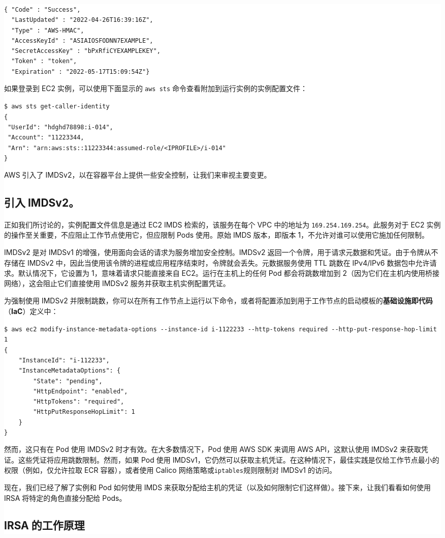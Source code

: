 ```
{ "Code" : "Success",
  "LastUpdated" : "2022-04-26T16:39:16Z",
  "Type" : "AWS-HMAC",
  "AccessKeyId" : "ASIAIOSFODNN7EXAMPLE",
  "SecretAccessKey" : "bPxRfiCYEXAMPLEKEY",
  "Token" : "token",
  "Expiration" : "2022-05-17T15:09:54Z"}
```

如果登录到 EC2 实例，可以使用下面显示的 `aws sts` 命令查看附加到运行实例的实例配置文件：

```
$ aws sts get-caller-identity
{
 "UserId": "hdghd78898:i-014",
 "Account": "11223344,
 "Arn": "arn:aws:sts::11223344:assumed-role/<IPROFILE>/i-014"
}
```

AWS 引入了 IMDSv2，以在容器平台上提供一些安全控制，让我们来审视主要变更。

## 引入 IMDSv2。

正如我们所讨论的，实例配置文件信息是通过 EC2 IMDS 检索的，该服务在每个 VPC 中的地址为 `169.254.169.254`。此服务对于 EC2 实例的操作至关重要，不应阻止工作节点使用它，但应限制 Pods 使用。原始 IMDS 版本，即版本 1，不允许对谁可以使用它施加任何限制。

IMDSv2 是对 IMDSv1 的增强，使用面向会话的请求为服务增加安全控制。IMDSv2 返回一个令牌，用于请求元数据和凭证。由于令牌从不存储在 IMDSv2 中，因此当使用该令牌的进程或应用程序结束时，令牌就会丢失。元数据服务使用 TTL 跳数在 IPv4/IPv6 数据包中允许请求。默认情况下，它设置为 1，意味着请求只能直接来自 EC2。运行在主机上的任何 Pod 都会将跳数增加到 2（因为它们在主机内使用桥接网络），这会阻止它们直接使用 IMDSv2 服务并获取主机实例配置凭证。

为强制使用 IMDSv2 并限制跳数，你可以在所有工作节点上运行以下命令，或者将配置添加到用于工作节点的启动模板的**基础设施即代码**（**IaC**）定义中：

```
$ aws ec2 modify-instance-metadata-options --instance-id i-1122233 --http-tokens required --http-put-response-hop-limit 1
{
    "InstanceId": "i-112233",
    "InstanceMetadataOptions": {
        "State": "pending",
        "HttpEndpoint": "enabled",
        "HttpTokens": "required",
        "HttpPutResponseHopLimit": 1
    }
}
```

然而，这只有在 Pod 使用 IMDSv2 时才有效。在大多数情况下，Pod 使用 AWS SDK 来调用 AWS API，这默认使用 IMDSv2 来获取凭证。这些凭证将应用跳数限制。然而，如果 Pod 使用 IMDSv1，它仍然可以获取主机凭证。在这种情况下，最佳实践是仅给工作节点最小的权限（例如，仅允许拉取 ECR 容器），或者使用 Calico 网络策略或`iptables`规则限制对 IMDSv1 的访问。

现在，我们已经了解了实例和 Pod 如何使用 IMDS 来获取分配给主机的凭证（以及如何限制它们这样做）。接下来，让我们看看如何使用 IRSA 将特定的角色直接分配给 Pods。

## IRSA 的工作原理
